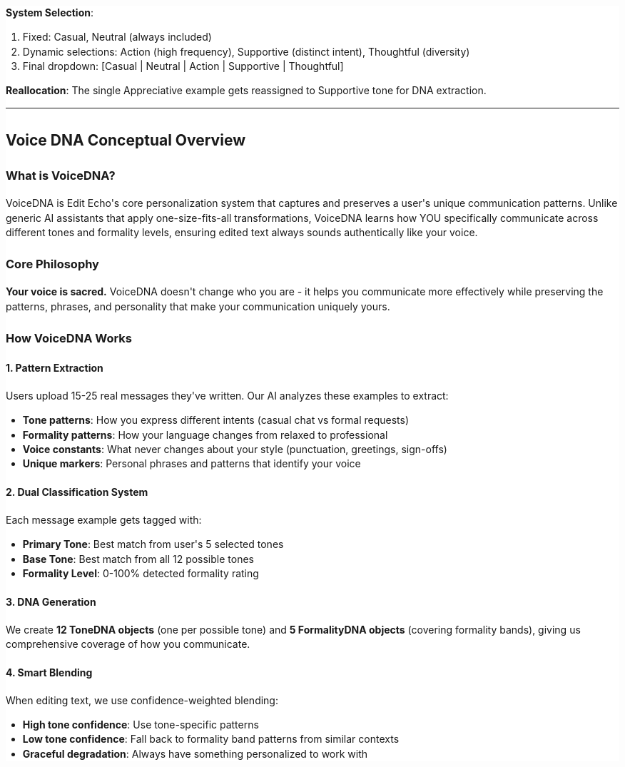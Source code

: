 **System Selection**:

1. Fixed: Casual, Neutral (always included)
2. Dynamic selections: Action (high frequency), Supportive (distinct intent), Thoughtful (diversity)
3. Final dropdown: [Casual | Neutral | Action | Supportive | Thoughtful]

**Reallocation**: The single Appreciative example gets reassigned to Supportive tone for DNA extraction.

---

## Voice DNA Conceptual Overview

### What is VoiceDNA?

VoiceDNA is Edit Echo's core personalization system that captures and preserves a user's unique communication patterns. Unlike generic AI assistants that apply one-size-fits-all transformations, VoiceDNA learns how YOU specifically communicate across different tones and formality levels, ensuring edited text always sounds authentically like your voice.

### Core Philosophy
**Your voice is sacred.** VoiceDNA doesn't change who you are - it helps you communicate more effectively while preserving the patterns, phrases, and personality that make your communication uniquely yours.

### How VoiceDNA Works

#### 1. **Pattern Extraction**
Users upload 15-25 real messages they've written. Our AI analyzes these examples to extract:

- **Tone patterns**: How you express different intents (casual chat vs formal requests)
- **Formality patterns**: How your language changes from relaxed to professional
- **Voice constants**: What never changes about your style (punctuation, greetings, sign-offs)
- **Unique markers**: Personal phrases and patterns that identify your voice

#### 2. **Dual Classification System**

Each message example gets tagged with:
- **Primary Tone**: Best match from user's 5 selected tones
- **Base Tone**: Best match from all 12 possible tones
- **Formality Level**: 0-100% detected formality rating

#### 3. **DNA Generation**

We create **12 ToneDNA objects** (one per possible tone) and **5 FormalityDNA objects** (covering formality bands), giving us comprehensive coverage of how you communicate.

#### 4. **Smart Blending**

When editing text, we use confidence-weighted blending:
- **High tone confidence**: Use tone-specific patterns
- **Low tone confidence**: Fall back to formality band patterns from similar contexts
- **Graceful degradation**: Always have something personalized to work with
